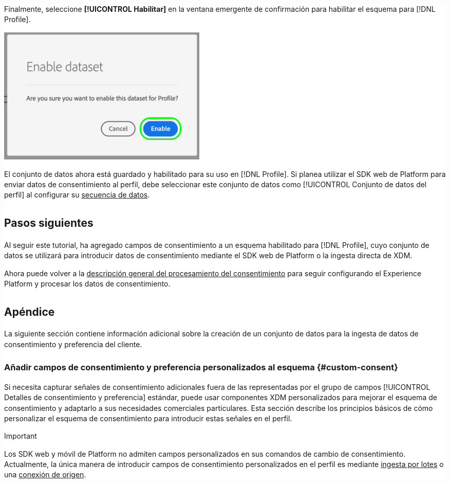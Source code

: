 Finalmente, seleccione **[!UICONTROL Habilitar]** en la ventana emergente de confirmación para habilitar el esquema para [!DNL Profile].

![](../../../images/governance-privacy-security/consent/adobe/dataset-prep/enable-dataset.png)

El conjunto de datos ahora está guardado y habilitado para su uso en [!DNL Profile]. Si planea utilizar el SDK web de Platform para enviar datos de consentimiento al perfil, debe seleccionar este conjunto de datos como [!UICONTROL Conjunto de datos del perfil] al configurar su [secuencia de datos](../../../../datastreams/overview.md).

## Pasos siguientes

Al seguir este tutorial, ha agregado campos de consentimiento a un esquema habilitado para [!DNL Profile], cuyo conjunto de datos se utilizará para introducir datos de consentimiento mediante el SDK web de Platform o la ingesta directa de XDM.

Ahora puede volver a la [descripción general del procesamiento del consentimiento](./overview.md#merge-policies) para seguir configurando el Experience Platform y procesar los datos de consentimiento.

## Apéndice

La siguiente sección contiene información adicional sobre la creación de un conjunto de datos para la ingesta de datos de consentimiento y preferencia del cliente.

### Añadir campos de consentimiento y preferencia personalizados al esquema {#custom-consent}

Si necesita capturar señales de consentimiento adicionales fuera de las representadas por el grupo de campos [!UICONTROL Detalles de consentimiento y preferencia] estándar, puede usar componentes XDM personalizados para mejorar el esquema de consentimiento y adaptarlo a sus necesidades comerciales particulares. Esta sección describe los principios básicos de cómo personalizar el esquema de consentimiento para introducir estas señales en el perfil.

>[!IMPORTANT]
>
>Los SDK web y móvil de Platform no admiten campos personalizados en sus comandos de cambio de consentimiento. Actualmente, la única manera de introducir campos de consentimiento personalizados en el perfil es mediante [ingesta por lotes](../../../../ingestion/batch-ingestion/overview.md) o una [conexión de origen](../../../../sources/home.md).
